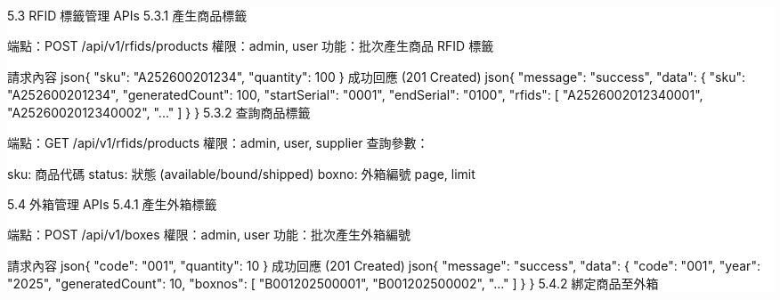 5.3 RFID 標籤管理 APIs
5.3.1 產生商品標籤

端點：POST /api/v1/rfids/products
權限：admin, user
功能：批次產生商品 RFID 標籤

請求內容
json{
    "sku": "A252600201234",
    "quantity": 100
}
成功回應 (201 Created)
json{
    "message": "success",
    "data": {
        "sku": "A252600201234",
        "generatedCount": 100,
        "startSerial": "0001",
        "endSerial": "0100",
        "rfids": [
            "A2526002012340001",
            "A2526002012340002",
            "..."
        ]
    }
}
5.3.2 查詢商品標籤

端點：GET /api/v1/rfids/products
權限：admin, user, supplier
查詢參數：

sku: 商品代碼
status: 狀態 (available/bound/shipped)
boxno: 外箱編號
page, limit




5.4 外箱管理 APIs
5.4.1 產生外箱標籤

端點：POST /api/v1/boxes
權限：admin, user
功能：批次產生外箱編號

請求內容
json{
    "code": "001",
    "quantity": 10
}
成功回應 (201 Created)
json{
    "message": "success",
    "data": {
        "code": "001",
        "year": "2025",
        "generatedCount": 10,
        "boxnos": [
            "B001202500001",
            "B001202500002",
            "..."
        ]
    }
}
5.4.2 綁定商品至外箱